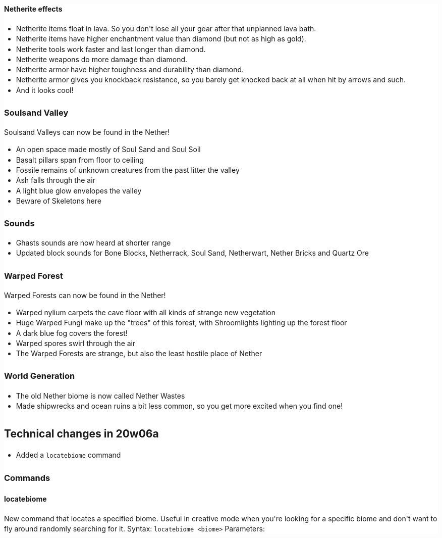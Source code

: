 #### Netherite effects

-   Netherite items float in lava. So you don't lose all your gear after that unplanned lava bath.
-   Netherite items have higher enchantment value than diamond (but not as high as gold).
-   Netherite tools work faster and last longer than diamond.
-   Netherite weapons do more damage than diamond.
-   Netherite armor have higher toughness and durability than diamond.
-   Netherite armor gives you knockback resistance, so you barely get knocked back at all when hit by arrows and such.
-   And it looks cool!

### Soulsand Valley

Soulsand Valleys can now be found in the Nether!

-   An open space made mostly of Soul Sand and Soul Soil
-   Basalt pillars span from floor to ceiling
-   Fossile remains of unknown creatures from the past litter the valley
-   Ash falls through the air
-   A light blue glow envelopes the valley
-   Beware of Skeletons here

### Sounds

-   Ghasts sounds are now heard at shorter range
-   Updated block sounds for Bone Blocks, Netherrack, Soul Sand, Netherwart, Nether Bricks and Quartz Ore

### Warped Forest

Warped Forests can now be found in the Nether!

-   Warped nylium carpets the cave floor with all kinds of strange new vegetation
-   Huge Warped Fungi make up the "trees" of this forest, with Shroomlights lighting up the forest floor
-   A dark blue fog covers the forest!
-   Warped spores swirl through the air
-   The Warped Forests are strange, but also the least hostile place of Nether

### World Generation

-   The old Nether biome is now called Nether Wastes
-   Made shipwrecks and ocean ruins a bit less common, so you get more excited when you find one!

## Technical changes in 20w06a

-   Added a `locatebiome` command

### Commands

#### locatebiome

New command that locates a specified biome. Useful in creative mode when you're looking for a specific biome and don't want to fly around randomly searching for it. Syntax: `locatebiome <biome>` Parameters:
